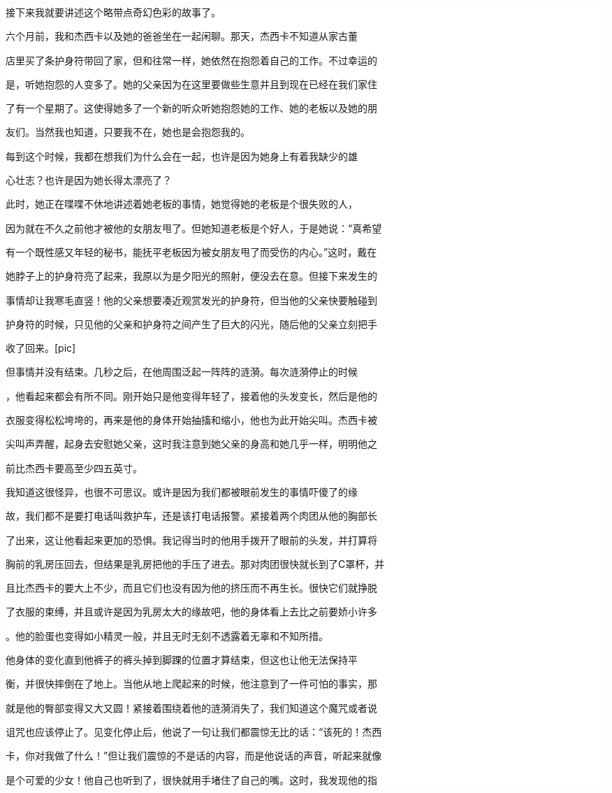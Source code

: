 接下来我就要讲述这个略带点奇幻色彩的故事了。

六个月前，我和杰西卡以及她的爸爸坐在一起闲聊。那天，杰西卡不知道从家古董

店里买了条护身符带回了家，但和往常一样，她依然在抱怨着自己的工作。不过幸运的

是，听她抱怨的人变多了。她的父亲因为在这里要做些生意并且到现在已经在我们家住

了有一个星期了。这使得她多了一个新的听众听她抱怨她的工作、她的老板以及她的朋

友们。当然我也知道，只要我不在，她也是会抱怨我的。

每到这个时候，我都在想我们为什么会在一起，也许是因为她身上有着我缺少的雄

心壮志？也许是因为她长得太漂亮了？

此时，她正在喋喋不休地讲述着她老板的事情，她觉得她的老板是个很失败的人，

因为就在不久之前他才被他的女朋友甩了。但她知道老板是个好人，于是她说：“真希望

有一个既性感又年轻的秘书，能抚平老板因为被女朋友甩了而受伤的内心。”这时，戴在

她脖子上的护身符亮了起来，我原以为是夕阳光的照射，便没去在意。但接下来发生的

事情却让我寒毛直竖！他的父亲想要凑近观赏发光的护身符，但当他的父亲快要触碰到

护身符的时候，只见他的父亲和护身符之间产生了巨大的闪光，随后他的父亲立刻把手

收了回来。[pic]

但事情并没有结束。几秒之后，在他周围泛起一阵阵的涟漪。每次涟漪停止的时候

，他看起来都会有所不同。刚开始只是他变得年轻了，接着他的头发变长，然后是他的

衣服变得松松垮垮的，再来是他的身体开始抽搐和缩小，他也为此开始尖叫。杰西卡被

尖叫声弄醒，起身去安慰她父亲，这时我注意到她父亲的身高和她几乎一样，明明他之

前比杰西卡要高至少四五英寸。

我知道这很怪异，也很不可思议。或许是因为我们都被眼前发生的事情吓傻了的缘

故，我们都不是要打电话叫救护车，还是该打电话报警。紧接着两个肉团从他的胸部长

了出来，这让他看起来更加的恐惧。我记得当时的他用手拨开了眼前的头发，并打算将

胸前的乳房压回去，但结果是乳房把他的手压了进去。那对肉团很快就长到了C罩杯，并

且比杰西卡的要大上不少，而且它们也没有因为他的挤压而不再生长。很快它们就挣脱

了衣服的束缚，并且或许是因为乳房太大的缘故吧，他的身体看上去比之前要娇小许多

。他的脸蛋也变得如小精灵一般，并且无时无刻不透露着无辜和不知所措。

他身体的变化直到他裤子的裤头掉到脚踝的位置才算结束，但这也让他无法保持平

衡，并很快摔倒在了地上。当他从地上爬起来的时候，他注意到了一件可怕的事实，那

就是他的臀部变得又大又圆！紧接着围绕着他的涟漪消失了，我们知道这个魔咒或者说

诅咒也应该停止了。见变化停止后，他说了一句让我们都震惊无比的话：“该死的！杰西

卡，你对我做了什么！”但让我们震惊的不是话的内容，而是他说话的声音，听起来就像

是个可爱的少女！他自己也听到了，很快就用手堵住了自己的嘴。这时，我发现他的指
